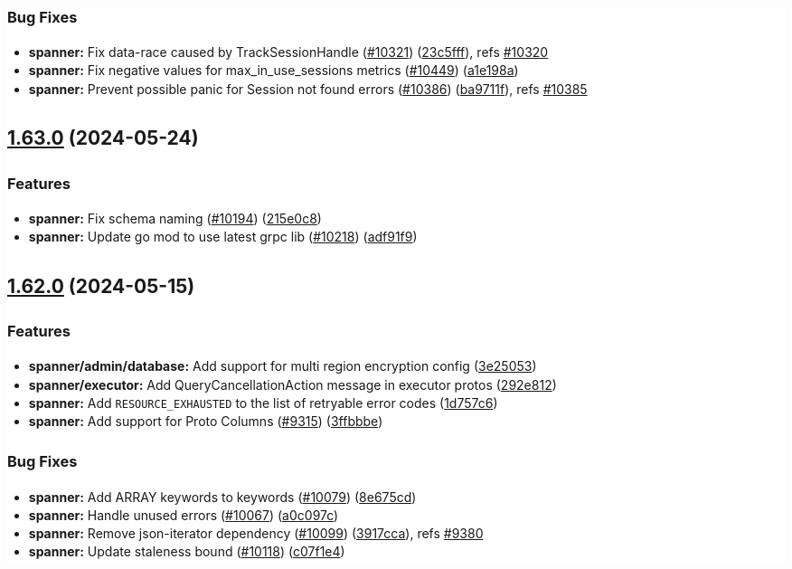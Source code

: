 
### Bug Fixes

* **spanner:** Fix data-race caused by TrackSessionHandle ([#10321](https://github.com/googleapis/google-cloud-go/issues/10321)) ([23c5fff](https://github.com/googleapis/google-cloud-go/commit/23c5fffd06bcde408db50a981c015921cd4ecf0e)), refs [#10320](https://github.com/googleapis/google-cloud-go/issues/10320)
* **spanner:** Fix negative values for max_in_use_sessions metrics ([#10449](https://github.com/googleapis/google-cloud-go/issues/10449)) ([a1e198a](https://github.com/googleapis/google-cloud-go/commit/a1e198a9b18bd2f92c3438e4f609412047f8ccf4))
* **spanner:** Prevent possible panic for Session not found errors ([#10386](https://github.com/googleapis/google-cloud-go/issues/10386)) ([ba9711f](https://github.com/googleapis/google-cloud-go/commit/ba9711f87ec871153ae00cfd0827bce17c31ee9c)), refs [#10385](https://github.com/googleapis/google-cloud-go/issues/10385)

## [1.63.0](https://github.com/googleapis/google-cloud-go/compare/spanner/v1.62.0...spanner/v1.63.0) (2024-05-24)


### Features

* **spanner:** Fix schema naming ([#10194](https://github.com/googleapis/google-cloud-go/issues/10194)) ([215e0c8](https://github.com/googleapis/google-cloud-go/commit/215e0c8125ea05246c834984bde1ca698c7dde4c))
* **spanner:** Update go mod to use latest grpc lib ([#10218](https://github.com/googleapis/google-cloud-go/issues/10218)) ([adf91f9](https://github.com/googleapis/google-cloud-go/commit/adf91f9fd37faa39ec7c6f9200273220f65d2a82))

## [1.62.0](https://github.com/googleapis/google-cloud-go/compare/spanner/v1.61.0...spanner/v1.62.0) (2024-05-15)


### Features

* **spanner/admin/database:** Add support for multi region encryption config ([3e25053](https://github.com/googleapis/google-cloud-go/commit/3e250530567ee81ed4f51a3856c5940dbec35289))
* **spanner/executor:** Add QueryCancellationAction message in executor protos ([292e812](https://github.com/googleapis/google-cloud-go/commit/292e81231b957ae7ac243b47b8926564cee35920))
* **spanner:** Add `RESOURCE_EXHAUSTED` to the list of retryable error codes ([1d757c6](https://github.com/googleapis/google-cloud-go/commit/1d757c66478963d6cbbef13fee939632c742759c))
* **spanner:** Add support for Proto Columns ([#9315](https://github.com/googleapis/google-cloud-go/issues/9315)) ([3ffbbbe](https://github.com/googleapis/google-cloud-go/commit/3ffbbbe50225684f4211c6dbe3ca25acb3d02b8e))


### Bug Fixes

* **spanner:** Add ARRAY keywords to keywords ([#10079](https://github.com/googleapis/google-cloud-go/issues/10079)) ([8e675cd](https://github.com/googleapis/google-cloud-go/commit/8e675cd0ccf12c6912209aa5c56092db3716c40d))
* **spanner:** Handle unused errors ([#10067](https://github.com/googleapis/google-cloud-go/issues/10067)) ([a0c097c](https://github.com/googleapis/google-cloud-go/commit/a0c097c724b609cfa428e69f89075f02a3782a7b))
* **spanner:** Remove json-iterator dependency ([#10099](https://github.com/googleapis/google-cloud-go/issues/10099)) ([3917cca](https://github.com/googleapis/google-cloud-go/commit/3917ccac57c403b3b4d07514ac10a66a86e298c0)), refs [#9380](https://github.com/googleapis/google-cloud-go/issues/9380)
* **spanner:** Update staleness bound ([#10118](https://github.com/googleapis/google-cloud-go/issues/10118)) ([c07f1e4](https://github.com/googleapis/google-cloud-go/commit/c07f1e47c06387b696abb1edbfa339b391ec1fd5))
